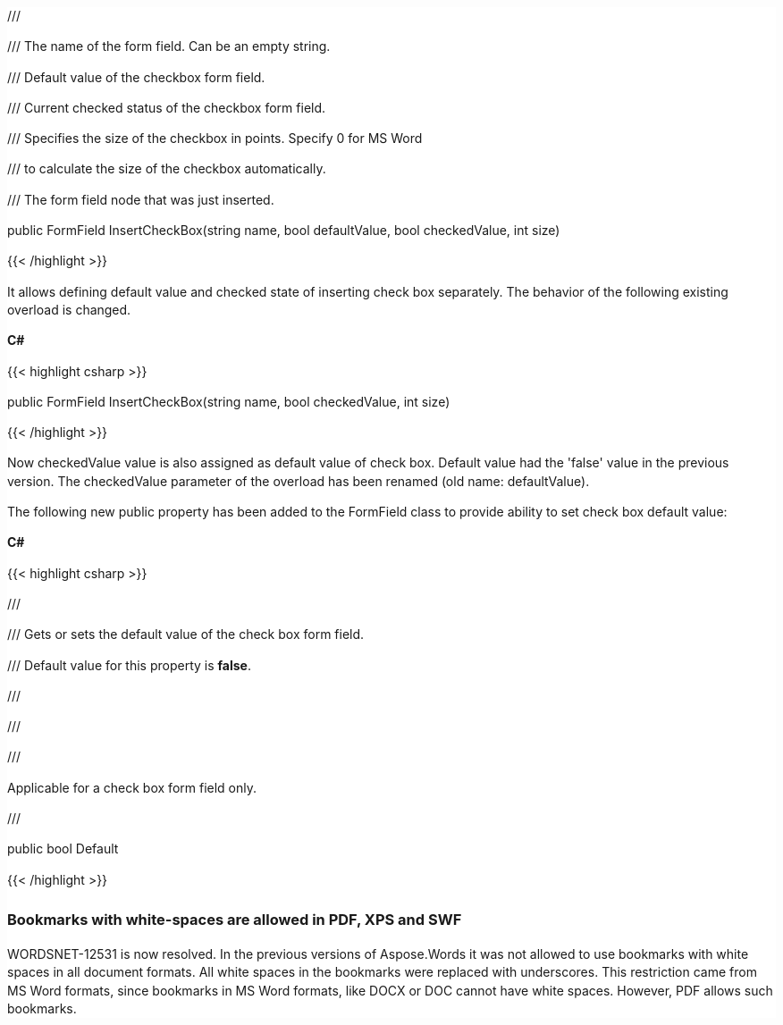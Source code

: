 /// </remarks>

/// <param name="name">The name of the form field. Can be an empty string.</param>

/// <param name="defaultValue">Default value of the checkbox form field.</param>

/// <param name="checkedValue">Current checked status of the checkbox form field.</param>

/// <param name="size">Specifies the size of the checkbox in points. Specify 0 for MS Word

/// to calculate the size of the checkbox automatically.</param>

/// <returns>The form field node that was just inserted.</returns>

public FormField InsertCheckBox(string name, bool defaultValue, bool checkedValue, int size)

{{< /highlight >}}

It allows defining default value and checked state of inserting check box separately. The behavior of the following existing overload is changed.

**C#**

{{< highlight csharp >}}

 public FormField InsertCheckBox(string name, bool checkedValue, int size)

{{< /highlight >}}

Now checkedValue value is also assigned as default value of check box. Default value had the 'false' value in the previous version. The checkedValue parameter of the overload has been renamed (old name: defaultValue).

The following new public property has been added to the FormField class to provide ability to set check box default value:

**C#**

{{< highlight csharp >}}

 /// <summary>

/// Gets or sets the default value of the check box form field.

/// Default value for this property is <b>false</b>.

/// </summary>

/// <remarks>

/// <p>Applicable for a check box form field only.</p>

/// </remarks>

public bool Default

{{< /highlight >}}
### **Bookmarks with white-spaces are allowed in PDF, XPS and SWF**
WORDSNET-12531 is now resolved. In the previous versions of Aspose.Words it was not allowed to use bookmarks with white spaces in all document formats. All white spaces in the bookmarks were replaced with underscores. This restriction came from MS Word formats, since bookmarks in MS Word formats, like DOCX or DOC cannot have white spaces. However, PDF allows such bookmarks.
